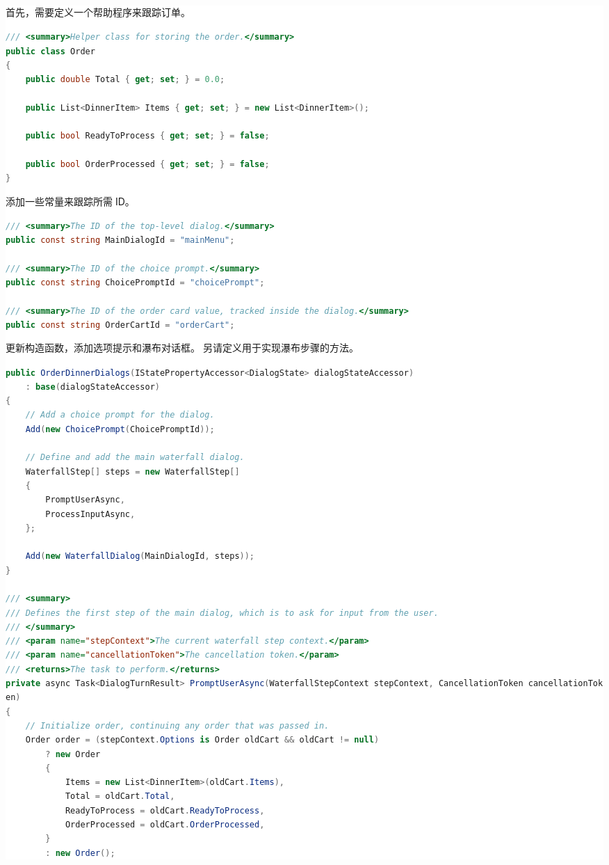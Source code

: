 首先，需要定义一个帮助程序来跟踪订单。

```cs
/// <summary>Helper class for storing the order.</summary>
public class Order
{
    public double Total { get; set; } = 0.0;

    public List<DinnerItem> Items { get; set; } = new List<DinnerItem>();

    public bool ReadyToProcess { get; set; } = false;

    public bool OrderProcessed { get; set; } = false;
}
```

添加一些常量来跟踪所需 ID。

```csharp
/// <summary>The ID of the top-level dialog.</summary>
public const string MainDialogId = "mainMenu";

/// <summary>The ID of the choice prompt.</summary>
public const string ChoicePromptId = "choicePrompt";

/// <summary>The ID of the order card value, tracked inside the dialog.</summary>
public const string OrderCartId = "orderCart";
```

更新构造函数，添加选项提示和瀑布对话框。 另请定义用于实现瀑布步骤的方法。

```cs
public OrderDinnerDialogs(IStatePropertyAccessor<DialogState> dialogStateAccessor)
    : base(dialogStateAccessor)
{
    // Add a choice prompt for the dialog.
    Add(new ChoicePrompt(ChoicePromptId));

    // Define and add the main waterfall dialog.
    WaterfallStep[] steps = new WaterfallStep[]
    {
        PromptUserAsync,
        ProcessInputAsync,
    };

    Add(new WaterfallDialog(MainDialogId, steps));
}

/// <summary>
/// Defines the first step of the main dialog, which is to ask for input from the user.
/// </summary>
/// <param name="stepContext">The current waterfall step context.</param>
/// <param name="cancellationToken">The cancellation token.</param>
/// <returns>The task to perform.</returns>
private async Task<DialogTurnResult> PromptUserAsync(WaterfallStepContext stepContext, CancellationToken cancellationToken)
{
    // Initialize order, continuing any order that was passed in.
    Order order = (stepContext.Options is Order oldCart && oldCart != null)
        ? new Order
        {
            Items = new List<DinnerItem>(oldCart.Items),
            Total = oldCart.Total,
            ReadyToProcess = oldCart.ReadyToProcess,
            OrderProcessed = oldCart.OrderProcessed,
        }
        : new Order();
```
